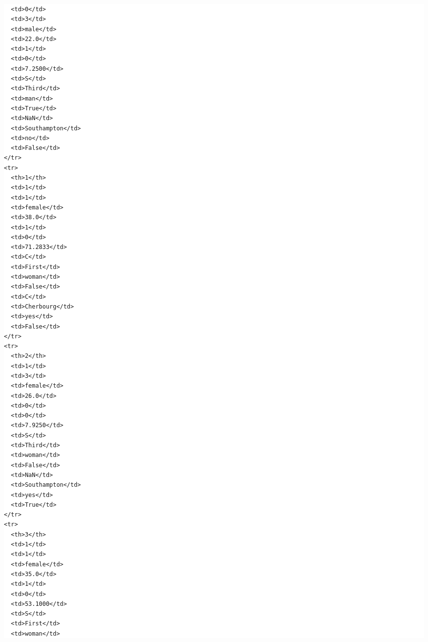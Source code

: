       <td>0</td>
      <td>3</td>
      <td>male</td>
      <td>22.0</td>
      <td>1</td>
      <td>0</td>
      <td>7.2500</td>
      <td>S</td>
      <td>Third</td>
      <td>man</td>
      <td>True</td>
      <td>NaN</td>
      <td>Southampton</td>
      <td>no</td>
      <td>False</td>
    </tr>
    <tr>
      <th>1</th>
      <td>1</td>
      <td>1</td>
      <td>female</td>
      <td>38.0</td>
      <td>1</td>
      <td>0</td>
      <td>71.2833</td>
      <td>C</td>
      <td>First</td>
      <td>woman</td>
      <td>False</td>
      <td>C</td>
      <td>Cherbourg</td>
      <td>yes</td>
      <td>False</td>
    </tr>
    <tr>
      <th>2</th>
      <td>1</td>
      <td>3</td>
      <td>female</td>
      <td>26.0</td>
      <td>0</td>
      <td>0</td>
      <td>7.9250</td>
      <td>S</td>
      <td>Third</td>
      <td>woman</td>
      <td>False</td>
      <td>NaN</td>
      <td>Southampton</td>
      <td>yes</td>
      <td>True</td>
    </tr>
    <tr>
      <th>3</th>
      <td>1</td>
      <td>1</td>
      <td>female</td>
      <td>35.0</td>
      <td>1</td>
      <td>0</td>
      <td>53.1000</td>
      <td>S</td>
      <td>First</td>
      <td>woman</td>